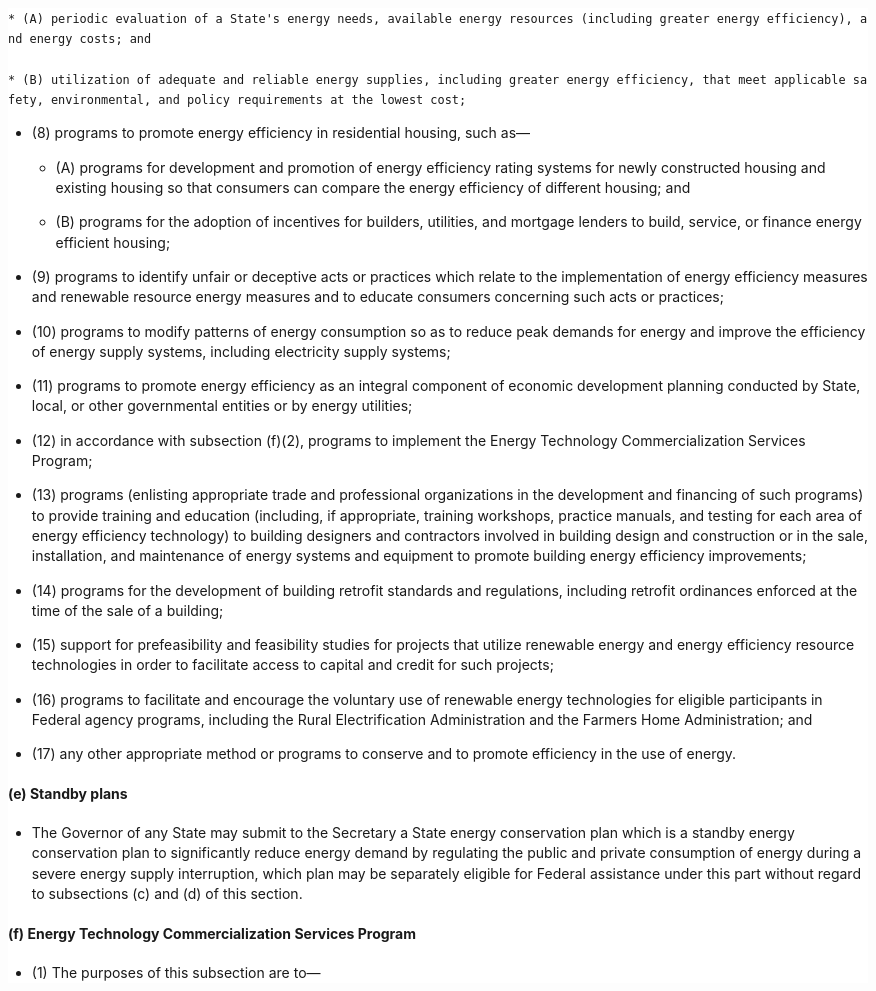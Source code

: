     * (A) periodic evaluation of a State's energy needs, available energy resources (including greater energy efficiency), and energy costs; and

    * (B) utilization of adequate and reliable energy supplies, including greater energy efficiency, that meet applicable safety, environmental, and policy requirements at the lowest cost;


  * (8) programs to promote energy efficiency in residential housing, such as—

    * (A) programs for development and promotion of energy efficiency rating systems for newly constructed housing and existing housing so that consumers can compare the energy efficiency of different housing; and

    * (B) programs for the adoption of incentives for builders, utilities, and mortgage lenders to build, service, or finance energy efficient housing;


  * (9) programs to identify unfair or deceptive acts or practices which relate to the implementation of energy efficiency measures and renewable resource energy measures and to educate consumers concerning such acts or practices;

  * (10) programs to modify patterns of energy consumption so as to reduce peak demands for energy and improve the efficiency of energy supply systems, including electricity supply systems;

  * (11) programs to promote energy efficiency as an integral component of economic development planning conducted by State, local, or other governmental entities or by energy utilities;

  * (12) in accordance with subsection (f)(2), programs to implement the Energy Technology Commercialization Services Program;

  * (13) programs (enlisting appropriate trade and professional organizations in the development and financing of such programs) to provide training and education (including, if appropriate, training workshops, practice manuals, and testing for each area of energy efficiency technology) to building designers and contractors involved in building design and construction or in the sale, installation, and maintenance of energy systems and equipment to promote building energy efficiency improvements;

  * (14) programs for the development of building retrofit standards and regulations, including retrofit ordinances enforced at the time of the sale of a building;

  * (15) support for prefeasibility and feasibility studies for projects that utilize renewable energy and energy efficiency resource technologies in order to facilitate access to capital and credit for such projects;

  * (16) programs to facilitate and encourage the voluntary use of renewable energy technologies for eligible participants in Federal agency programs, including the Rural Electrification Administration and the Farmers Home Administration; and

  * (17) any other appropriate method or programs to conserve and to promote efficiency in the use of energy.

#### (e) Standby plans
* The Governor of any State may submit to the Secretary a State energy conservation plan which is a standby energy conservation plan to significantly reduce energy demand by regulating the public and private consumption of energy during a severe energy supply interruption, which plan may be separately eligible for Federal assistance under this part without regard to subsections (c) and (d) of this section.

#### (f) Energy Technology Commercialization Services Program
* (1) The purposes of this subsection are to—
